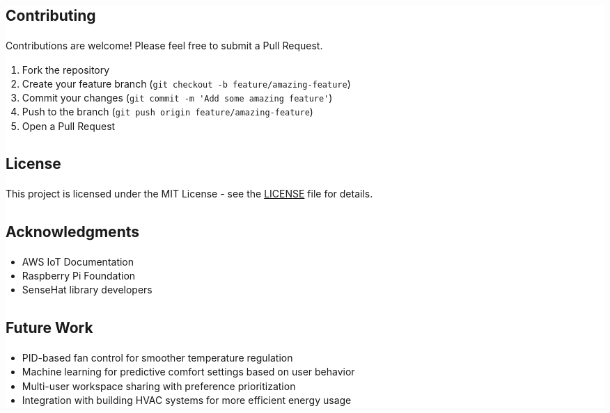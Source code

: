 ## Contributing

Contributions are welcome! Please feel free to submit a Pull Request.

1. Fork the repository
2. Create your feature branch (`git checkout -b feature/amazing-feature`)
3. Commit your changes (`git commit -m 'Add some amazing feature'`)
4. Push to the branch (`git push origin feature/amazing-feature`)
5. Open a Pull Request

## License

This project is licensed under the MIT License - see the [LICENSE](LICENSE) file for details.

## Acknowledgments

- AWS IoT Documentation
- Raspberry Pi Foundation
- SenseHat library developers

## Future Work

- PID-based fan control for smoother temperature regulation
- Machine learning for predictive comfort settings based on user behavior
- Multi-user workspace sharing with preference prioritization
- Integration with building HVAC systems for more efficient energy usage
